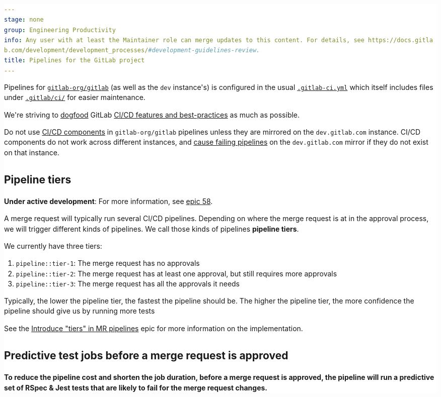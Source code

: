 ```yaml
---
stage: none
group: Engineering Productivity
info: Any user with at least the Maintainer role can merge updates to this content. For details, see https://docs.gitlab.com/development/development_processes/#development-guidelines-review.
title: Pipelines for the GitLab project
---
```


Pipelines for [`gitlab-org/gitlab`](https://gitlab.com/gitlab-org/gitlab) (as well as the `dev` instance's) is configured in the usual
[`.gitlab-ci.yml`](https://gitlab.com/gitlab-org/gitlab/-/blob/master/.gitlab-ci.yml)
which itself includes files under
[`.gitlab/ci/`](https://gitlab.com/gitlab-org/gitlab/-/tree/master/.gitlab/ci)
for easier maintenance.

We're striving to [dogfood](https://handbook.gitlab.com/handbook/engineering/development/principles/#dogfooding)
GitLab [CI/CD features and best-practices](../../ci/_index.md) as much as possible.

Do not use [CI/CD components](../../ci/components/_index.md) in `gitlab-org/gitlab` pipelines
unless they are mirrored on the `dev.gitlab.com` instance. CI/CD components do not work across different instances,
and [cause failing pipelines](https://gitlab.com/gitlab-com/gl-infra/production/-/issues/17683#note_1795756077)
on the `dev.gitlab.com` mirror if they do not exist on that instance.

## Pipeline tiers

**Under active development**: For more information, see [epic 58](https://gitlab.com/groups/gitlab-org/quality/engineering-productivity/-/epics/58).

A merge request will typically run several CI/CD pipelines. Depending on where the merge request is at in the approval process, we will trigger different kinds of pipelines. We call those kinds of pipelines **pipeline tiers**.

We currently have three tiers:

1. `pipeline::tier-1`: The merge request has no approvals
1. `pipeline::tier-2`: The merge request has at least one approval, but still requires more approvals
1. `pipeline::tier-3`: The merge request has all the approvals it needs

Typically, the lower the pipeline tier, the fastest the pipeline should be.
The higher the pipeline tier, the more confidence the pipeline should give us by running more tests

See the [Introduce "tiers" in MR pipelines](https://gitlab.com/groups/gitlab-org/quality/engineering-productivity/-/epics/58) epic for more information on the implementation.

## Predictive test jobs before a merge request is approved

**To reduce the pipeline cost and shorten the job duration, before a merge request is approved, the pipeline will run a predictive set of RSpec & Jest tests that are likely to fail for the merge request changes.**
